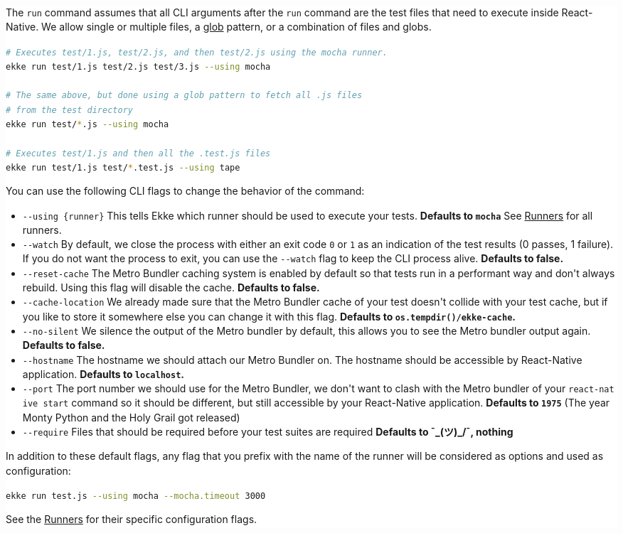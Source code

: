 The `run` command assumes that all CLI arguments after the `run` command are the
test files that need to execute inside React-Native. We allow single or multiple
files, a [glob][glob] pattern, or a combination of files and globs.

```bash
# Executes test/1.js, test/2.js, and then test/2.js using the mocha runner.
ekke run test/1.js test/2.js test/3.js --using mocha

# The same above, but done using a glob pattern to fetch all .js files
# from the test directory
ekke run test/*.js --using mocha

# Executes test/1.js and then all the .test.js files
ekke run test/1.js test/*.test.js --using tape
```

You can use the following CLI flags to change the behavior of the command:

- `--using {runner}` This tells Ekke which runner should be used to execute your
  tests.
  **Defaults to `mocha`** See [Runners](#runners) for all runners.
- `--watch` By default, we close the process with either an exit code `0` or `1`
  as an indication of the test results (0 passes, 1 failure). If you do not want
  the process to exit, you can use the `--watch` flag to keep the CLI process
  alive.
  **Defaults to false.**
- `--reset-cache` The Metro Bundler caching system is enabled by default so
  that tests run in a performant way and don't always rebuild. Using this
  flag will disable the cache.
  **Defaults to false.**
- `--cache-location` We already made sure that the Metro Bundler cache of your
  test doesn't collide with your test cache, but if you like to store it
  somewhere else you can change it with this flag.
  **Defaults to `os.tempdir()/ekke-cache`.**
- `--no-silent` We silence the output of the Metro bundler by default, this
  allows you to see the Metro bundler output again.
  **Defaults to false.**
- `--hostname` The hostname we should attach our Metro Bundler on. The hostname
  should be accessible by React-Native application.
  **Defaults to `localhost`.**
- `--port` The port number we should use for the Metro Bundler, we don't want to
  clash with the Metro bundler of your `react-native start` command so it should
  be different, but still accessible by your React-Native application.
  **Defaults to `1975`** (The year Monty Python and the Holy Grail got released)
- `--require` Files that should be required before your test suites are required
  **Defaults to ¯\_(ツ)_/¯, nothing**

In addition to these default flags, any flag that you prefix with the name of
the runner will be considered as options and used as configuration:

```bash
ekke run test.js --using mocha --mocha.timeout 3000
```

See the [Runners](#runners) for their specific configuration flags.


[diagnostics]: https://github.com/3rd-Eden/diagnostics
[metro]: https://github.com/facebook/metro
[NI]: https://en.wikipedia.org/wiki/Knights_Who_Say_%22Ni!%22
[Ekke]: https://youtu.be/RZvsGdJP3ng?t=17
[env]: ./index.js
[dev]: ./development.js
[prod]: ./production.js
[component]: #component
[run]: #run
[index]: ./index.js
[glob]: https://www.npmjs.com/package/glob